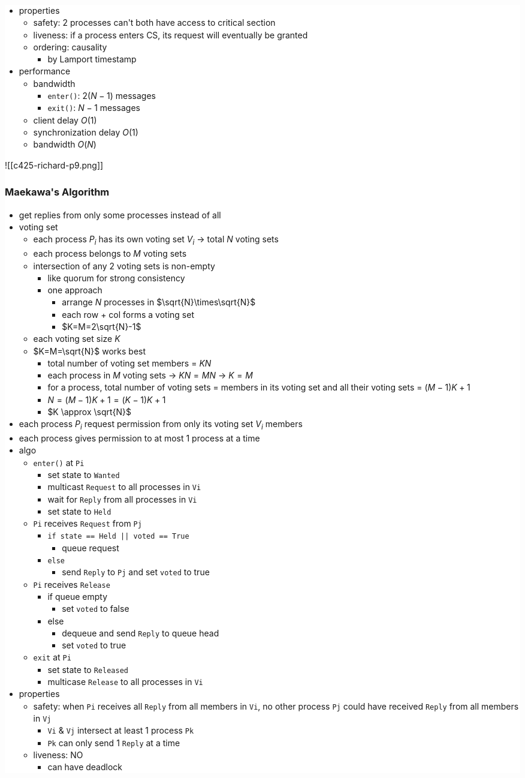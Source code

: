 - properties
    - safety: 2 processes can't both have access to critical section
    - liveness: if a process enters CS, its request will eventually be granted
    - ordering: causality
        - by Lamport timestamp
- performance
    - bandwidth
        - `enter()`: $2(N-1)$ messages
        - `exit()`: $N-1$ messages
    - client delay $O(1)$
    - synchronization delay $O(1)$
    - bandwidth $O(N)$

![[c425-richard-p9.png]]

### Maekawa's Algorithm

- get replies from only some processes instead of all
- voting set
    - each process $P_i$ has its own voting set $V_i$ -> total $N$ voting sets
    - each process belongs to $M$ voting sets 
    - intersection of any 2 voting sets is non-empty
        - like quorum for strong consistency
        - one approach
            - arrange $N$ processes in $\sqrt{N}\times\sqrt{N}$
            - each row + col forms a voting set
            - $K=M=2\sqrt{N}-1$
    - each voting set size $K$
    - $K=M=\sqrt{N}$ works best
        - total number of voting set members = $KN$
        - each process in $M$ voting sets -> $KN=MN$ -> $K=M$
        - for a process, total number of voting sets = members in its voting set and all their voting sets = $(M-1)K+1$
        - $N=(M-1)K+1=(K-1)K+1$
        - $K \approx \sqrt{N}$
- each process $P_i$ request permission from only its voting set $V_i$ members
- each process gives permission to at most 1 process at a time
- algo
    - `enter()` at `Pi`
        - set state to `Wanted`
        - multicast `Request` to all processes in `Vi`
        - wait for `Reply` from all processes in `Vi`
        - set state to `Held`
    - `Pi` receives `Request` from `Pj`
        - `if state == Held || voted == True`
            - queue request
        - `else`
            - send `Reply` to `Pj` and set `voted` to true
    - `Pi` receives `Release`
        - if queue empty
            - set `voted` to false
        - else
            - dequeue and send `Reply` to queue head
            - set `voted` to true
    - `exit` at `Pi`
        - set state to `Released`
        - multicase `Release` to all processes in `Vi`
- properties
    - safety: when `Pi` receives all `Reply` from all members in `Vi`, no other process `Pj` could have received `Reply` from all members in `Vj`
        - `Vi` & `Vj` intersect at least 1 process `Pk`
        - `Pk` can only send 1 `Reply` at a time
    - liveness: NO
        - can have deadlock